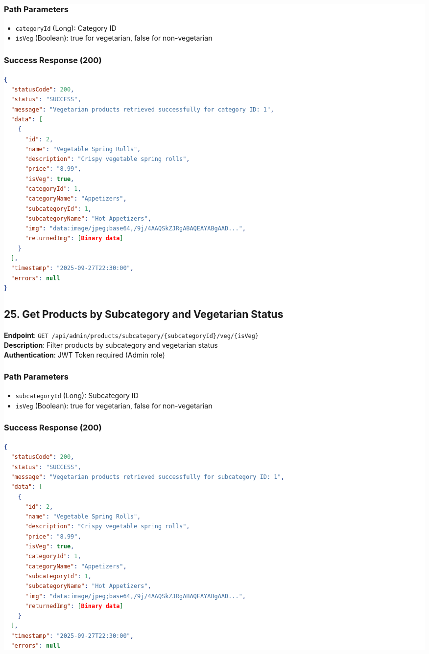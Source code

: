 ### Path Parameters
- `categoryId` (Long): Category ID
- `isVeg` (Boolean): true for vegetarian, false for non-vegetarian

### Success Response (200)
```json
{
  "statusCode": 200,
  "status": "SUCCESS",
  "message": "Vegetarian products retrieved successfully for category ID: 1",
  "data": [
    {
      "id": 2,
      "name": "Vegetable Spring Rolls",
      "description": "Crispy vegetable spring rolls",
      "price": "8.99",
      "isVeg": true,
      "categoryId": 1,
      "categoryName": "Appetizers",
      "subcategoryId": 1,
      "subcategoryName": "Hot Appetizers",
      "img": "data:image/jpeg;base64,/9j/4AAQSkZJRgABAQEAYABgAAD...",
      "returnedImg": [Binary data]
    }
  ],
  "timestamp": "2025-09-27T22:30:00",
  "errors": null
}
```

## 25. Get Products by Subcategory and Vegetarian Status
**Endpoint**: `GET /api/admin/products/subcategory/{subcategoryId}/veg/{isVeg}`  
**Description**: Filter products by subcategory and vegetarian status  
**Authentication**: JWT Token required (Admin role)  

### Path Parameters
- `subcategoryId` (Long): Subcategory ID
- `isVeg` (Boolean): true for vegetarian, false for non-vegetarian

### Success Response (200)
```json
{
  "statusCode": 200,
  "status": "SUCCESS",
  "message": "Vegetarian products retrieved successfully for subcategory ID: 1",
  "data": [
    {
      "id": 2,
      "name": "Vegetable Spring Rolls",
      "description": "Crispy vegetable spring rolls",
      "price": "8.99",
      "isVeg": true,
      "categoryId": 1,
      "categoryName": "Appetizers",
      "subcategoryId": 1,
      "subcategoryName": "Hot Appetizers",
      "img": "data:image/jpeg;base64,/9j/4AAQSkZJRgABAQEAYABgAAD...",
      "returnedImg": [Binary data]
    }
  ],
  "timestamp": "2025-09-27T22:30:00",
  "errors": null
```